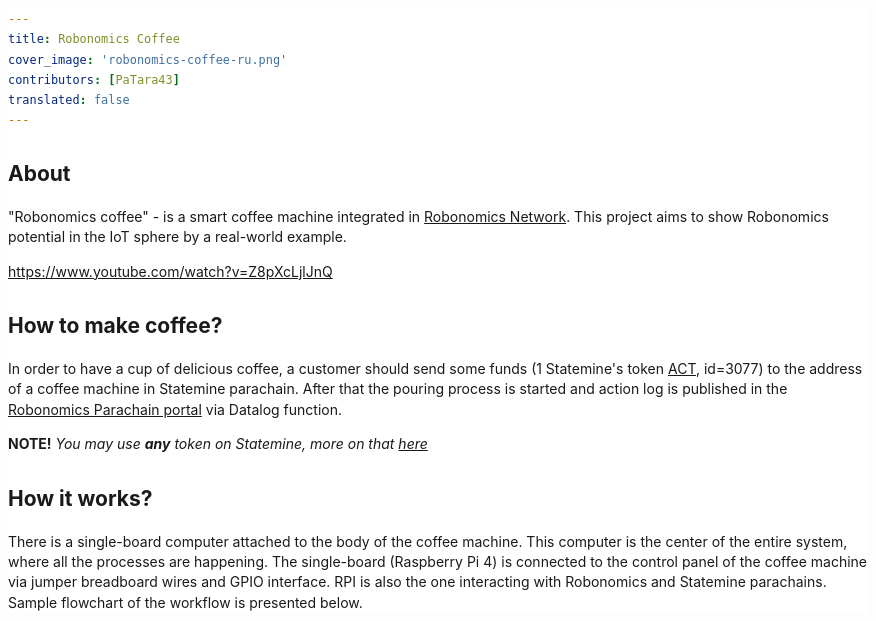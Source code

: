 ```yaml
---
title: Robonomics Coffee
cover_image: 'robonomics-coffee-ru.png' 
contributors: [PaTara43]
translated: false
---
```


## About

"Robonomics coffee" - is a smart coffee machine integrated in  [Robonomics Network](https://robonomics.network/).
This project aims to show Robonomics potential in the IoT sphere by a real-world example.

https://www.youtube.com/watch?v=Z8pXcLjlJnQ

## How to make coffee?

In order to have a cup of delicious coffee, a customer should send some funds (1 Statemine's token 
[ACT](https://statemine.statescan.io/asset/3077), id=3077) to the address of a coffee machine in Statemine parachain.
After that the pouring process is started and action log is published in the 
[Robonomics Parachain portal](https://polkadot.js.org/apps/?rpc=wss%3A%2F%2Fkusama.rpc.robonomics.network%2F#/explorer) 
via Datalog function.

**NOTE!** *You may use **any** token on Statemine, more on that [here](#things-to-point-out)*

## How it works?

There is a single-board computer attached to the body of the coffee machine. This computer is the center of the entire
system, where all the processes are happening. The single-board (Raspberry Pi 4) is connected to the control panel of the 
coffee machine via jumper breadboard wires and GPIO interface. RPI is also the one interacting with Robonomics and
Statemine parachains. Sample flowchart of the workflow is presented below.
